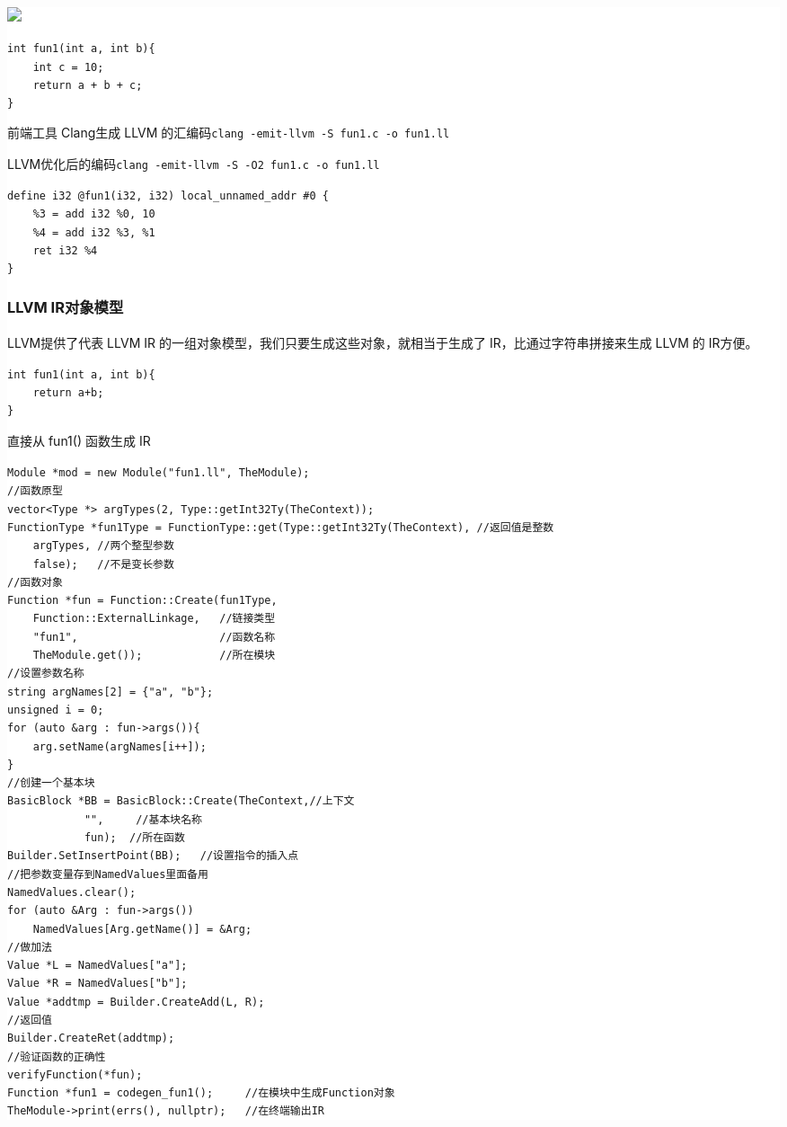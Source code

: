 ![](/public/upload/basic/llvm_overview.png)

    int fun1(int a, int b){
        int c = 10;
        return a + b + c;
    }

前端工具 Clang生成 LLVM 的汇编码`clang -emit-llvm -S fun1.c -o fun1.ll`

LLVM优化后的编码`clang -emit-llvm -S -O2 fun1.c -o fun1.ll`

    define i32 @fun1(i32, i32) local_unnamed_addr #0 {
        %3 = add i32 %0, 10
        %4 = add i32 %3, %1
        ret i32 %4
    }

### LLVM IR对象模型

LLVM提供了代表 LLVM IR 的一组对象模型，我们只要生成这些对象，就相当于生成了 IR，比通过字符串拼接来生成 LLVM 的 IR方便。

    int fun1(int a, int b){
        return a+b;
    }

直接从 fun1() 函数生成 IR

    Module *mod = new Module("fun1.ll", TheModule);
    //函数原型
    vector<Type *> argTypes(2, Type::getInt32Ty(TheContext));
    FunctionType *fun1Type = FunctionType::get(Type::getInt32Ty(TheContext), //返回值是整数
        argTypes, //两个整型参数
        false);   //不是变长参数
    //函数对象
    Function *fun = Function::Create(fun1Type, 
        Function::ExternalLinkage,   //链接类型
        "fun1",                      //函数名称
        TheModule.get());            //所在模块
    //设置参数名称
    string argNames[2] = {"a", "b"};
    unsigned i = 0;
    for (auto &arg : fun->args()){
        arg.setName(argNames[i++]);
    }
    //创建一个基本块
    BasicBlock *BB = BasicBlock::Create(TheContext,//上下文
                "",     //基本块名称
                fun);  //所在函数
    Builder.SetInsertPoint(BB);   //设置指令的插入点
    //把参数变量存到NamedValues里面备用
    NamedValues.clear();
    for (auto &Arg : fun->args())
        NamedValues[Arg.getName()] = &Arg;
    //做加法
    Value *L = NamedValues["a"];
    Value *R = NamedValues["b"];
    Value *addtmp = Builder.CreateAdd(L, R);
    //返回值
    Builder.CreateRet(addtmp);
    //验证函数的正确性
    verifyFunction(*fun);
    Function *fun1 = codegen_fun1();     //在模块中生成Function对象
    TheModule->print(errs(), nullptr);   //在终端输出IR
